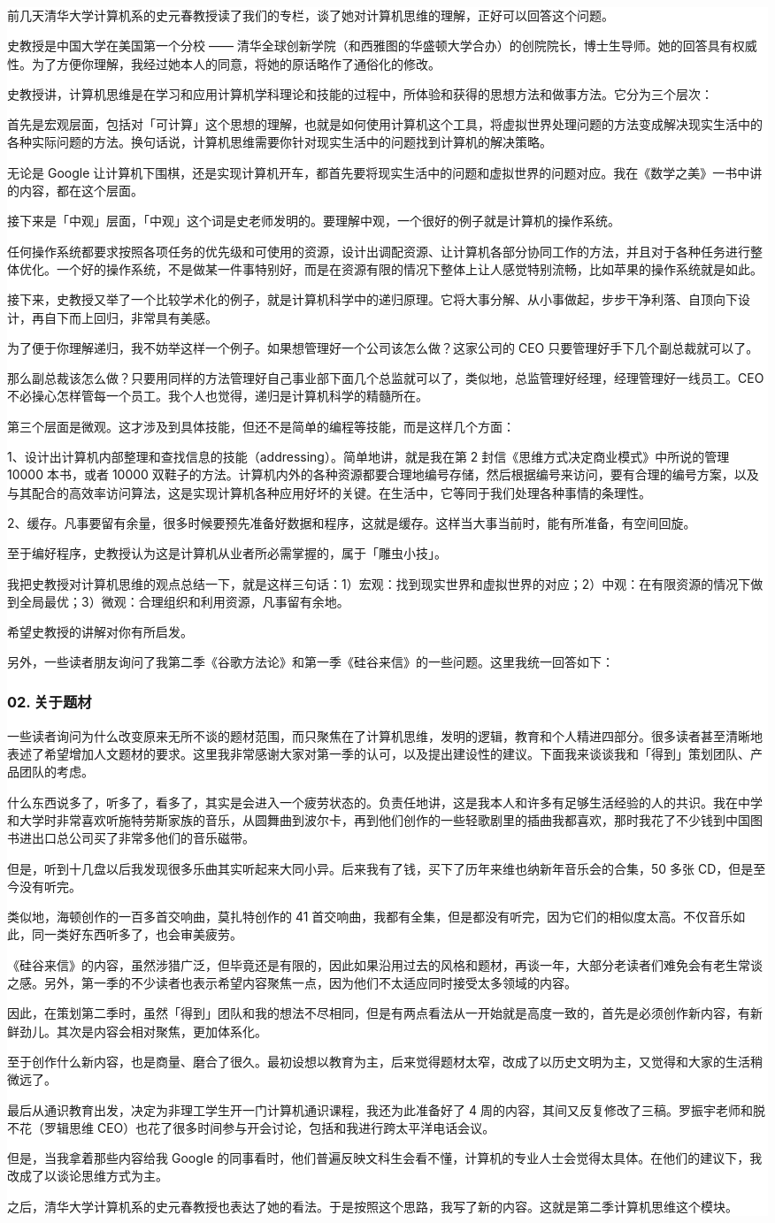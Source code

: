 前几天清华大学计算机系的史元春教授读了我们的专栏，谈了她对计算机思维的理解，正好可以回答这个问题。

史教授是中国大学在美国第一个分校 —— 清华全球创新学院（和西雅图的华盛顿大学合办）的创院院长，博士生导师。她的回答具有权威性。为了方便你理解，我经过她本人的同意，将她的原话略作了通俗化的修改。

史教授讲，计算机思维是在学习和应用计算机学科理论和技能的过程中，所体验和获得的思想方法和做事方法。它分为三个层次：

首先是宏观层面，包括对「可计算」这个思想的理解，也就是如何使用计算机这个工具，将虚拟世界处理问题的方法变成解决现实生活中的各种实际问题的方法。换句话说，计算机思维需要你针对现实生活中的问题找到计算机的解决策略。

无论是 Google 让计算机下围棋，还是实现计算机开车，都首先要将现实生活中的问题和虚拟世界的问题对应。我在《数学之美》一书中讲的内容，都在这个层面。

接下来是「中观」层面，「中观」这个词是史老师发明的。要理解中观，一个很好的例子就是计算机的操作系统。

任何操作系统都要求按照各项任务的优先级和可使用的资源，设计出调配资源、让计算机各部分协同工作的方法，并且对于各种任务进行整体优化。一个好的操作系统，不是做某一件事特别好，而是在资源有限的情况下整体上让人感觉特别流畅，比如苹果的操作系统就是如此。

接下来，史教授又举了一个比较学术化的例子，就是计算机科学中的递归原理。它将大事分解、从小事做起，步步干净利落、自顶向下设计，再自下而上回归，非常具有美感。

为了便于你理解递归，我不妨举这样一个例子。如果想管理好一个公司该怎么做？这家公司的 CEO 只要管理好手下几个副总裁就可以了。

那么副总裁该怎么做？只要用同样的方法管理好自己事业部下面几个总监就可以了，类似地，总监管理好经理，经理管理好一线员工。CEO 不必操心怎样管每一个员工。我个人也觉得，递归是计算机科学的精髓所在。

第三个层面是微观。这才涉及到具体技能，但还不是简单的编程等技能，而是这样几个方面：

1、设计出计算机内部整理和查找信息的技能（addressing）。简单地讲，就是我在第 2 封信《思维方式决定商业模式》中所说的管理 10000 本书，或者 10000 双鞋子的方法。计算机内外的各种资源都要合理地编号存储，然后根据编号来访问，要有合理的编号方案，以及与其配合的高效率访问算法，这是实现计算机各种应用好坏的关键。在生活中，它等同于我们处理各种事情的条理性。

2、缓存。凡事要留有余量，很多时候要预先准备好数据和程序，这就是缓存。这样当大事当前时，能有所准备，有空间回旋。

至于编好程序，史教授认为这是计算机从业者所必需掌握的，属于「雕虫小技」。

我把史教授对计算机思维的观点总结一下，就是这样三句话：1）宏观：找到现实世界和虚拟世界的对应；2）中观：在有限资源的情况下做到全局最优；3）微观：合理组织和利用资源，凡事留有余地。

希望史教授的讲解对你有所启发。

另外，一些读者朋友询问了我第二季《谷歌方法论》和第一季《硅谷来信》的一些问题。这里我统一回答如下：

### 02. 关于题材

一些读者询问为什么改变原来无所不谈的题材范围，而只聚焦在了计算机思维，发明的逻辑，教育和个人精进四部分。很多读者甚至清晰地表述了希望增加人文题材的要求。这里我非常感谢大家对第一季的认可，以及提出建设性的建议。下面我来谈谈我和「得到」策划团队、产品团队的考虑。

什么东西说多了，听多了，看多了，其实是会进入一个疲劳状态的。负责任地讲，这是我本人和许多有足够生活经验的人的共识。我在中学和大学时非常喜欢听施特劳斯家族的音乐，从圆舞曲到波尔卡，再到他们创作的一些轻歌剧里的插曲我都喜欢，那时我花了不少钱到中国图书进出口总公司买了非常多他们的音乐磁带。

但是，听到十几盘以后我发现很多乐曲其实听起来大同小异。后来我有了钱，买下了历年来维也纳新年音乐会的合集，50 多张 CD，但是至今没有听完。

类似地，海顿创作的一百多首交响曲，莫扎特创作的 41 首交响曲，我都有全集，但是都没有听完，因为它们的相似度太高。不仅音乐如此，同一类好东西听多了，也会审美疲劳。

《硅谷来信》的内容，虽然涉猎广泛，但毕竟还是有限的，因此如果沿用过去的风格和题材，再谈一年，大部分老读者们难免会有老生常谈之感。另外，第一季的不少读者也表示希望内容聚焦一点，因为他们不太适应同时接受太多领域的内容。

因此，在策划第二季时，虽然「得到」团队和我的想法不尽相同，但是有两点看法从一开始就是高度一致的，首先是必须创作新内容，有新鲜劲儿。其次是内容会相对聚焦，更加体系化。

至于创作什么新内容，也是商量、磨合了很久。最初设想以教育为主，后来觉得题材太窄，改成了以历史文明为主，又觉得和大家的生活稍微远了。

最后从通识教育出发，决定为非理工学生开一门计算机通识课程，我还为此准备好了 4 周的内容，其间又反复修改了三稿。罗振宇老师和脱不花（罗辑思维 CEO）也花了很多时间参与开会讨论，包括和我进行跨太平洋电话会议。

但是，当我拿着那些内容给我 Google 的同事看时，他们普遍反映文科生会看不懂，计算机的专业人士会觉得太具体。在他们的建议下，我改成了以谈论思维方式为主。

之后，清华大学计算机系的史元春教授也表达了她的看法。于是按照这个思路，我写了新的内容。这就是第二季计算机思维这个模块。
